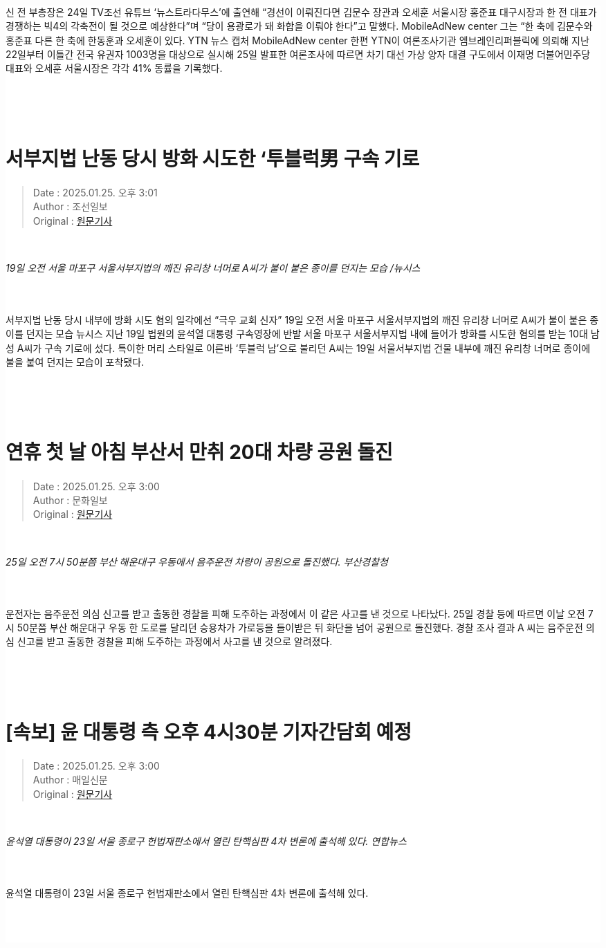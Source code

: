 신 전 부총장은 24일 TV조선 유튜브 ‘뉴스트라다무스’에 출연해 “경선이 이뤄진다면 김문수 장관과 오세훈 서울시장 홍준표 대구시장과 한 전 대표가 경쟁하는 빅4의 각축전이 될 것으로 예상한다”며 “당이 용광로가 돼 화합을 이뤄야 한다”고 말했다.
MobileAdNew center 그는 “한 축에 김문수와 홍준표 다른 한 축에 한동훈과 오세훈이 있다.
YTN 뉴스 캡처 MobileAdNew center 한편 YTN이 여론조사기관 엠브레인리퍼블릭에 의뢰해 지난 22일부터 이틀간 전국 유권자 1003명을 대상으로 실시해 25일 발표한 여론조사에 따르면 차기 대선 가상 양자 대결 구도에서 이재명 더불어민주당 대표와 오세훈 서울시장은 각각 41% 동률을 기록했다.  
<br/><br/><br/>  

  
# 서부지법 난동 당시 방화 시도한 ‘투블럭男 구속 기로  
  
> Date : 2025.01.25. 오후 3:01  
> Author : 조선일보  
> Original : [원문기사](https://n.news.naver.com/mnews/article/023/0003884734?sid=102)  
<br/>  
  
<img alt="19일 오전 서울 마포구 서울서부지법의 깨진 유리창 너머로 A씨가 불이 붙은 종이를 던지는 모습 /뉴시스" class="_LAZY_LOADING _LAZY_LOADING_INIT_HIDE" src="https://imgnews.pstatic.net/image/023/2025/01/25/0003884734_001_20250125150110922.jpg?type=w860" id="img1" style="display: none;"></img><em class="img_desc">19일 오전 서울 마포구 서울서부지법의 깨진 유리창 너머로 A씨가 불이 붙은 종이를 던지는 모습 /뉴시스</em>  
<br/><br/>  
  
서부지법 난동 당시 내부에 방화 시도 혐의 일각에선 “극우 교회 신자” 19일 오전 서울 마포구 서울서부지법의 깨진 유리창 너머로 A씨가 불이 붙은 종이를 던지는 모습 뉴시스 지난 19일 법원의 윤석열 대통령 구속영장에 반발 서울 마포구 서울서부지법 내에 들어가 방화를 시도한 혐의를 받는 10대 남성 A씨가 구속 기로에 섰다.
특이한 머리 스타일로 이른바 ‘투블럭 남’으로 불리던 A씨는 19일 서울서부지법 건물 내부에 깨진 유리창 너머로 종이에 불을 붙여 던지는 모습이 포착됐다.  
<br/><br/><br/>  

  
# 연휴 첫 날 아침 부산서 만취 20대 차량 공원 돌진  
  
> Date : 2025.01.25. 오후 3:00  
> Author : 문화일보  
> Original : [원문기사](https://n.news.naver.com/mnews/article/021/0002686494?sid=102)  
<br/>  
  
<img alt="25일 오전 7시 50분쯤 부산 해운대구 우동에서 음주운전 차량이 공원으로 돌진했다. 부산경찰청  " class="_LAZY_LOADING _LAZY_LOADING_INIT_HIDE" src="https://imgnews.pstatic.net/image/021/2025/01/25/0002686494_001_20250125150112998.jpg?type=w860" id="img1" style="display: none;"></img><em class="img_desc">25일 오전 7시 50분쯤 부산 해운대구 우동에서 음주운전 차량이 공원으로 돌진했다. 부산경찰청  </em>  
<br/><br/>  
  
운전자는 음주운전 의심 신고를 받고 출동한 경찰을 피해 도주하는 과정에서 이 같은 사고를 낸 것으로 나타났다.
25일 경찰 등에 따르면 이날 오전 7시 50분쯤 부산 해운대구 우동 한 도로를 달리던 승용차가 가로등을 들이받은 뒤 화단을 넘어 공원으로 돌진했다.
경찰 조사 결과 A 씨는 음주운전 의심 신고를 받고 출동한 경찰을 피해 도주하는 과정에서 사고를 낸 것으로 알려졌다.  
<br/><br/><br/>  

  
# [속보]  윤 대통령 측 오후 4시30분 기자간담회 예정  
  
> Date : 2025.01.25. 오후 3:00  
> Author : 매일신문  
> Original : [원문기사](https://n.news.naver.com/mnews/article/088/0000928020?sid=102)  
<br/>  
  
<img alt="윤석열 대통령이 23일 서울 종로구 헌법재판소에서 열린 탄핵심판 4차 변론에 출석해 있다. 연합뉴스" class="_LAZY_LOADING _LAZY_LOADING_INIT_HIDE" src="https://imgnews.pstatic.net/image/088/2025/01/25/0000928020_001_20250125150010203.jpg?type=w860" id="img1" style="display: none;"></img><em class="img_desc">윤석열 대통령이 23일 서울 종로구 헌법재판소에서 열린 탄핵심판 4차 변론에 출석해 있다. 연합뉴스</em>  
<br/><br/>  
  
윤석열 대통령이 23일 서울 종로구 헌법재판소에서 열린 탄핵심판 4차 변론에 출석해 있다.  
<br/><br/><br/>  
